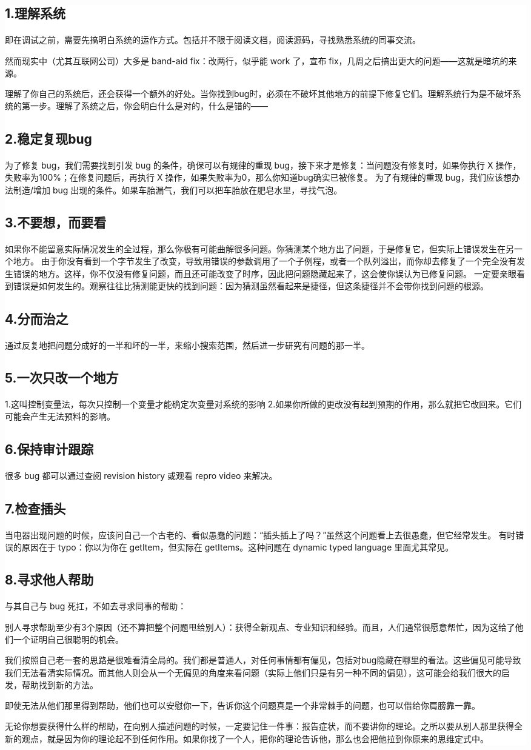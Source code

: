 


## 1.理解系统
即在调试之前，需要先搞明白系统的运作方式。包括并不限于阅读文档，阅读源码，寻找熟悉系统的同事交流。

然而现实中（尤其互联网公司）大多是 band-aid fix：改两行，似乎能 work 了，宣布 fix，几周之后搞出更大的问题——这就是暗坑的来源。

理解了你自己的系统后，还会获得一个额外的好处。当你找到bug时，必须在不破坏其他地方的前提下修复它们。理解系统行为是不破坏系统的第一步。理解了系统之后，你会明白什么是对的，什么是错的——


## 2.稳定复现bug
为了修复 bug，我们需要找到引发 bug 的条件，确保可以有规律的重现 bug，接下来才是修复：当问题没有修复时，如果你执行 X 操作，失败率为100%；在修复问题后，再执行 X 操作，如果失败率为0，那么你知道bug确实已被修复。
为了有规律的重现 bug，我们应该想办法制造/增加 bug 出现的条件。如果车胎漏气，我们可以把车胎放在肥皂水里，寻找气泡。


## 3.不要想，而要看
如果你不能留意实际情况发生的全过程，那么你极有可能曲解很多问题。你猜测某个地方出了问题，于是修复它，但实际上错误发生在另一个地方。
由于你没有看到一个字节发生了改变，导致用错误的参数调用了一个子例程，或者一个队列溢出，而你却去修复了一个完全没有发生错误的地方。这样，你不仅没有修复问题，而且还可能改变了时序，因此把问题隐藏起来了，这会使你误认为已修复问题。
一定要亲眼看到错误是如何发生的。观察往往比猜测能更快的找到问题：因为猜测虽然看起来是捷径，但这条捷径并不会带你找到问题的根源。


## 4.分而治之
通过反复地把问题分成好的一半和坏的一半，来缩小搜索范围，然后进一步研究有问题的那一半。

## 5.一次只改一个地方
1.这叫控制变量法，每次只控制一个变量才能确定次变量对系统的影响
2.如果你所做的更改没有起到预期的作用，那么就把它改回来。它们可能会产生无法预料的影响。


## 6.保持审计跟踪
很多 bug 都可以通过查阅 revision history 或观看 repro video 来解决。

## 7.检查插头
当电器出现问题的时候，应该问自己一个古老的、看似愚蠢的问题：“插头插上了吗？”虽然这个问题看上去很愚蠢，但它经常发生。
有时错误的原因在于 typo：你以为你在 getItem，但实际在 getItems。这种问题在 dynamic typed language 里面尤其常见。


## 8.寻求他人帮助
与其自己与 bug 死扛，不如去寻求同事的帮助：

别人寻求帮助至少有3个原因（还不算把整个问题甩给别人）：获得全新观点、专业知识和经验。而且，人们通常很愿意帮忙，因为这给了他们一个证明自己很聪明的机会。

我们按照自己老一套的思路是很难看清全局的。我们都是普通人，对任何事情都有偏见，包括对bug隐藏在哪里的看法。这些偏见可能导致我们无法看清实际情况。而其他人则会从一个无偏见的角度来看问题（实际上他们只是有另一种不同的偏见），这可能会给我们很大的启发，帮助找到新的方法。

即使无法从他们那里得到帮助，他们也可以安慰你一下，告诉你这个问题真是一个非常棘手的问题，也可以借给你肩膀靠一靠。

无论你想要获得什么样的帮助，在向别人描述问题的时候，一定要记住一件事：报告症状，而不要讲你的理论。之所以要从别人那里获得全新的观点，就是因为你的理论起不到任何作用。如果你找了一个人，把你的理论告诉他，那么也会把他拉到你原来的思维定式中。
